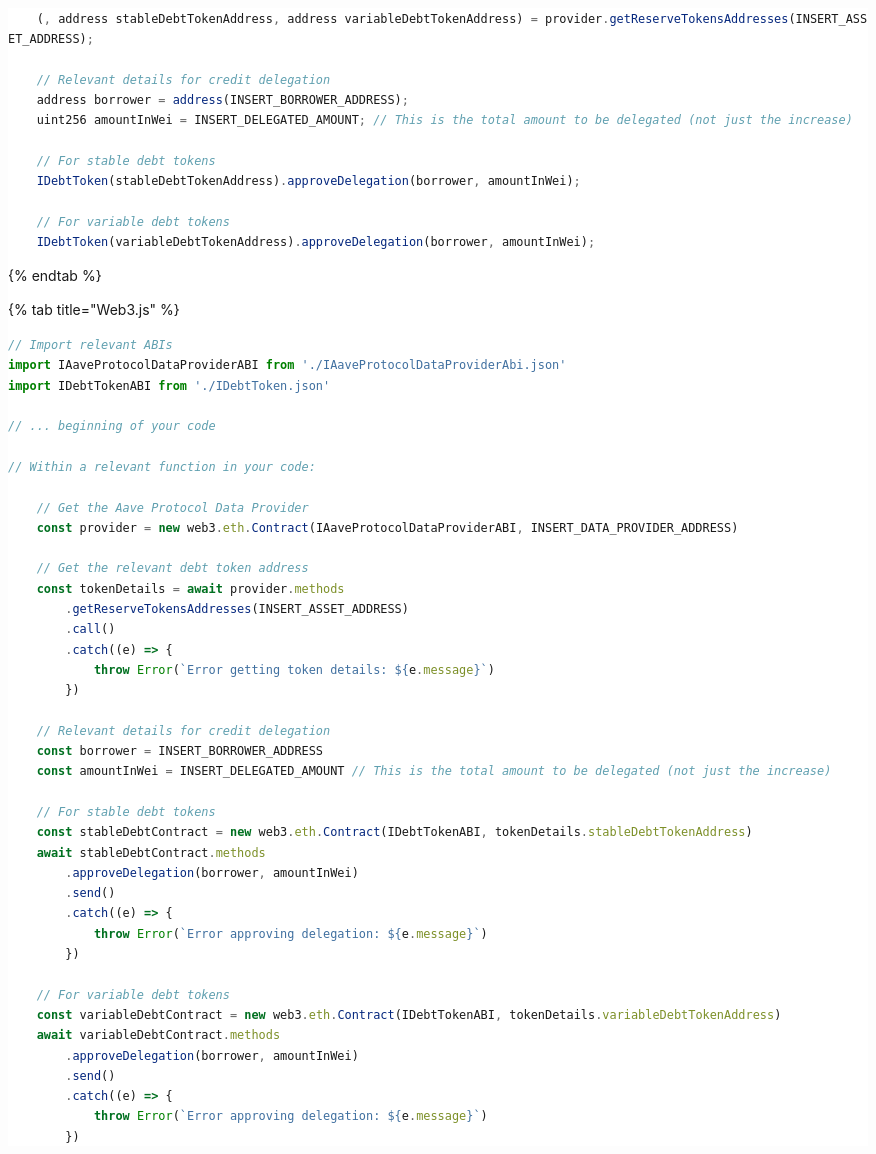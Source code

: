 ```javascript
    (, address stableDebtTokenAddress, address variableDebtTokenAddress) = provider.getReserveTokensAddresses(INSERT_ASSET_ADDRESS);

    // Relevant details for credit delegation
    address borrower = address(INSERT_BORROWER_ADDRESS);
    uint256 amountInWei = INSERT_DELEGATED_AMOUNT; // This is the total amount to be delegated (not just the increase)
    
    // For stable debt tokens
    IDebtToken(stableDebtTokenAddress).approveDelegation(borrower, amountInWei);
    
    // For variable debt tokens
    IDebtToken(variableDebtTokenAddress).approveDelegation(borrower, amountInWei);

```
{% endtab %}

{% tab title="Web3.js" %}
```javascript
// Import relevant ABIs
import IAaveProtocolDataProviderABI from './IAaveProtocolDataProviderAbi.json'
import IDebtTokenABI from './IDebtToken.json'

// ... beginning of your code

// Within a relevant function in your code:

    // Get the Aave Protocol Data Provider
    const provider = new web3.eth.Contract(IAaveProtocolDataProviderABI, INSERT_DATA_PROVIDER_ADDRESS)

    // Get the relevant debt token address
    const tokenDetails = await provider.methods
        .getReserveTokensAddresses(INSERT_ASSET_ADDRESS)
        .call()
        .catch((e) => {
            throw Error(`Error getting token details: ${e.message}`)
        })
    
    // Relevant details for credit delegation
    const borrower = INSERT_BORROWER_ADDRESS
    const amountInWei = INSERT_DELEGATED_AMOUNT // This is the total amount to be delegated (not just the increase)
    
    // For stable debt tokens
    const stableDebtContract = new web3.eth.Contract(IDebtTokenABI, tokenDetails.stableDebtTokenAddress)
    await stableDebtContract.methods
        .approveDelegation(borrower, amountInWei)
        .send()
        .catch((e) => {
            throw Error(`Error approving delegation: ${e.message}`)
        })
    
    // For variable debt tokens
    const variableDebtContract = new web3.eth.Contract(IDebtTokenABI, tokenDetails.variableDebtTokenAddress)
    await variableDebtContract.methods
        .approveDelegation(borrower, amountInWei)
        .send()
        .catch((e) => {
            throw Error(`Error approving delegation: ${e.message}`)
        })

```